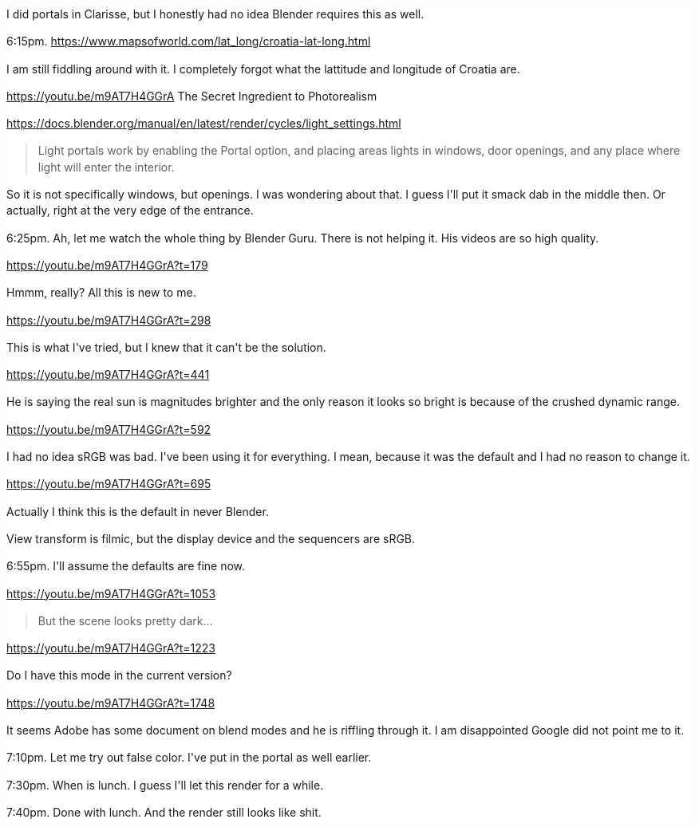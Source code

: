 I did portals in Clarisse, but I honestly had no idea Blender requires this as well.

6:15pm. https://www.mapsofworld.com/lat_long/croatia-lat-long.html

I am still fiddling around with it. I completely forgot what the lattitude and longitude of Croatia are.

https://youtu.be/m9AT7H4GGrA
The Secret Ingredient to Photorealism

https://docs.blender.org/manual/en/latest/render/cycles/light_settings.html
> Light portals work by enabling the Portal option, and placing areas lights in windows, door openings, and any place where light will enter the interior.

So it is not specifically windows, but openings. I was wondering about that. I guess I'll put it smack dab in the middle then. Or actually, right at the very edge of the entrance.

6:25pm. Ah, let me watch the whole thing by Blender Guru. There is not helping it. His videos are so high quality.

https://youtu.be/m9AT7H4GGrA?t=179

Hmmm, really? All this is new to me.

https://youtu.be/m9AT7H4GGrA?t=298

This is what I've tried, but I knew that it can't be the solution.

https://youtu.be/m9AT7H4GGrA?t=441

He is saying the real sun is magnitudes brighter and the only reason it looks so bright is because of the crushed dynamic range.

https://youtu.be/m9AT7H4GGrA?t=592

I had no idea sRGB was bad. I've been using it for everything. I mean, because it was the default and I had no reason to change it.

https://youtu.be/m9AT7H4GGrA?t=695

Actually I think this is the default in never Blender.

View transform is filmic, but the display device and the sequencers are sRGB.

6:55pm. I'll assume the defaults are fine now.

https://youtu.be/m9AT7H4GGrA?t=1053
> But the scene looks pretty dark...

https://youtu.be/m9AT7H4GGrA?t=1223

Do I have this mode in the current version?

https://youtu.be/m9AT7H4GGrA?t=1748

It seems Adobe has some document on blend modes and he is riffling through it. I am disappointed Google did not point me to it.

7:10pm. Let me try out false color. I've put in the portal as well earlier.

7:30pm. When is lunch. I guess I'll let this render for a while.

7:40pm. Done with lunch. And the render still looks like shit.
